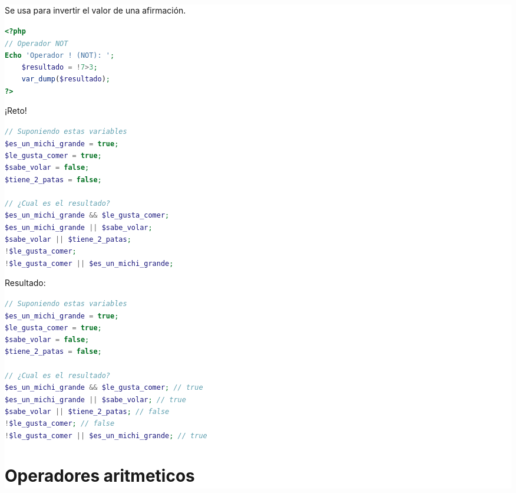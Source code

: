 Se usa para invertir el valor de una afirmación.

```php
<?php
// Operador NOT
Echo 'Operador ! (NOT): ';
	$resultado = !7>3;
	var_dump($resultado);
?>
```
¡Reto!

```php
// Suponiendo estas variables
$es_un_michi_grande = true;
$le_gusta_comer = true;
$sabe_volar = false;
$tiene_2_patas = false;

// ¿Cual es el resultado?
$es_un_michi_grande && $le_gusta_comer;
$es_un_michi_grande || $sabe_volar;
$sabe_volar || $tiene_2_patas;
!$le_gusta_comer;
!$le_gusta_comer || $es_un_michi_grande;
```
Resultado:

```php
// Suponiendo estas variables
$es_un_michi_grande = true;
$le_gusta_comer = true;
$sabe_volar = false;
$tiene_2_patas = false;

// ¿Cual es el resultado?
$es_un_michi_grande && $le_gusta_comer; // true
$es_un_michi_grande || $sabe_volar; // true
$sabe_volar || $tiene_2_patas; // false
!$le_gusta_comer; // false
!$le_gusta_comer || $es_un_michi_grande; // true
```
# Operadores aritmeticos
